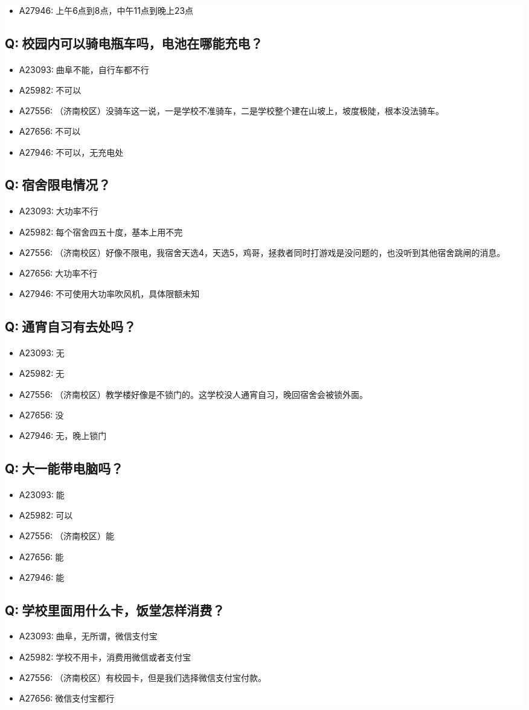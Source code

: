 - A27946: 上午6点到8点，中午11点到晚上23点

## Q: 校园内可以骑电瓶车吗，电池在哪能充电？

- A23093: 曲阜不能，自行车都不行

- A25982: 不可以

- A27556: （济南校区）没骑车这一说，一是学校不准骑车，二是学校整个建在山坡上，坡度极陡，根本没法骑车。

- A27656: 不可以

- A27946: 不可以，无充电处

## Q: 宿舍限电情况？

- A23093: 大功率不行

- A25982: 每个宿舍四五十度，基本上用不完

- A27556: （济南校区）好像不限电，我宿舍天选4，天选5，鸡哥，拯救者同时打游戏是没问题的，也没听到其他宿舍跳闸的消息。

- A27656: 大功率不行

- A27946: 不可使用大功率吹风机，具体限额未知

## Q: 通宵自习有去处吗？

- A23093: 无

- A25982: 无

- A27556: （济南校区）教学楼好像是不锁门的。这学校没人通宵自习，晚回宿舍会被锁外面。

- A27656: 没

- A27946: 无，晚上锁门

## Q: 大一能带电脑吗？

- A23093: 能

- A25982: 可以

- A27556: （济南校区）能

- A27656: 能

- A27946: 能

## Q: 学校里面用什么卡，饭堂怎样消费？

- A23093: 曲阜，无所谓，微信支付宝

- A25982: 学校不用卡，消费用微信或者支付宝

- A27556: （济南校区）有校园卡，但是我们选择微信支付宝付款。

- A27656: 微信支付宝都行
